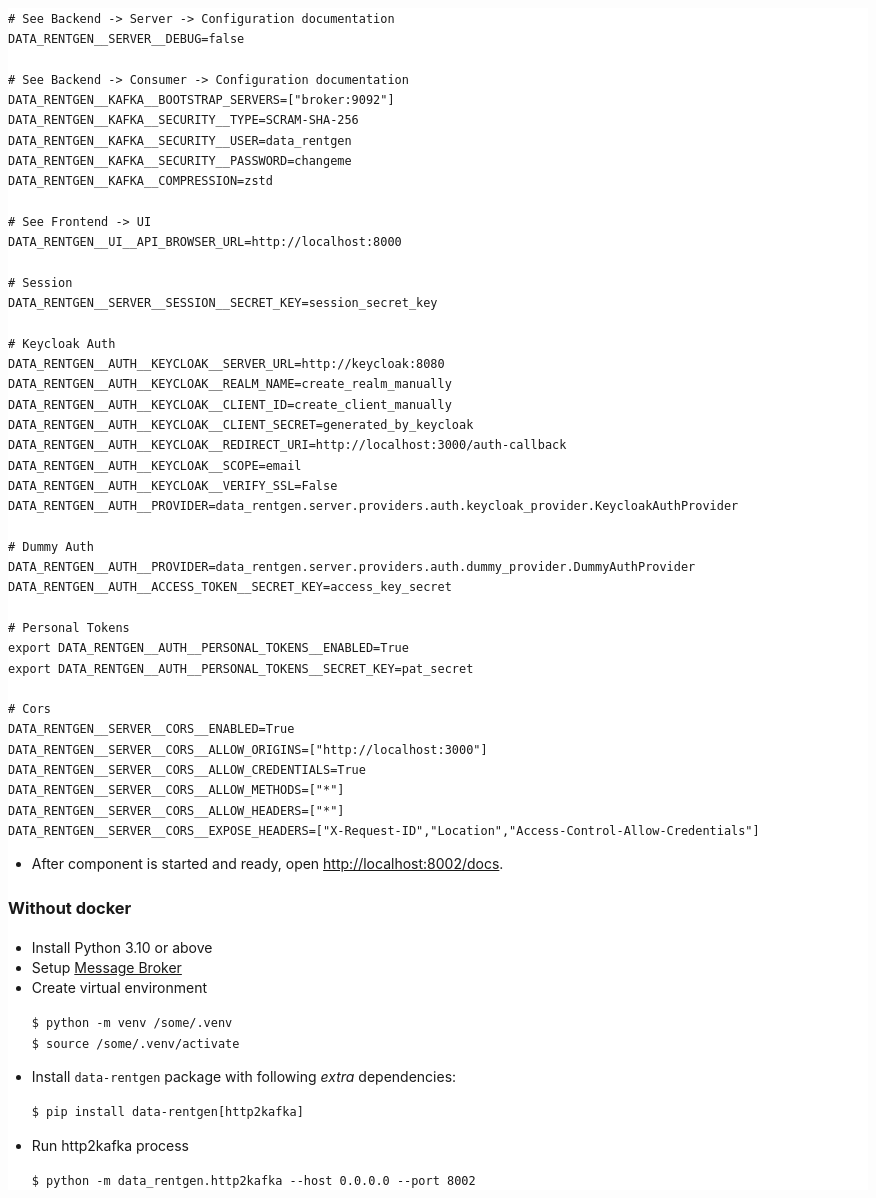   ```default
  # See Backend -> Server -> Configuration documentation
  DATA_RENTGEN__SERVER__DEBUG=false

  # See Backend -> Consumer -> Configuration documentation
  DATA_RENTGEN__KAFKA__BOOTSTRAP_SERVERS=["broker:9092"]
  DATA_RENTGEN__KAFKA__SECURITY__TYPE=SCRAM-SHA-256
  DATA_RENTGEN__KAFKA__SECURITY__USER=data_rentgen
  DATA_RENTGEN__KAFKA__SECURITY__PASSWORD=changeme
  DATA_RENTGEN__KAFKA__COMPRESSION=zstd

  # See Frontend -> UI
  DATA_RENTGEN__UI__API_BROWSER_URL=http://localhost:8000

  # Session
  DATA_RENTGEN__SERVER__SESSION__SECRET_KEY=session_secret_key

  # Keycloak Auth
  DATA_RENTGEN__AUTH__KEYCLOAK__SERVER_URL=http://keycloak:8080
  DATA_RENTGEN__AUTH__KEYCLOAK__REALM_NAME=create_realm_manually
  DATA_RENTGEN__AUTH__KEYCLOAK__CLIENT_ID=create_client_manually
  DATA_RENTGEN__AUTH__KEYCLOAK__CLIENT_SECRET=generated_by_keycloak
  DATA_RENTGEN__AUTH__KEYCLOAK__REDIRECT_URI=http://localhost:3000/auth-callback
  DATA_RENTGEN__AUTH__KEYCLOAK__SCOPE=email
  DATA_RENTGEN__AUTH__KEYCLOAK__VERIFY_SSL=False
  DATA_RENTGEN__AUTH__PROVIDER=data_rentgen.server.providers.auth.keycloak_provider.KeycloakAuthProvider

  # Dummy Auth
  DATA_RENTGEN__AUTH__PROVIDER=data_rentgen.server.providers.auth.dummy_provider.DummyAuthProvider
  DATA_RENTGEN__AUTH__ACCESS_TOKEN__SECRET_KEY=access_key_secret

  # Personal Tokens
  export DATA_RENTGEN__AUTH__PERSONAL_TOKENS__ENABLED=True
  export DATA_RENTGEN__AUTH__PERSONAL_TOKENS__SECRET_KEY=pat_secret

  # Cors
  DATA_RENTGEN__SERVER__CORS__ENABLED=True
  DATA_RENTGEN__SERVER__CORS__ALLOW_ORIGINS=["http://localhost:3000"]
  DATA_RENTGEN__SERVER__CORS__ALLOW_CREDENTIALS=True
  DATA_RENTGEN__SERVER__CORS__ALLOW_METHODS=["*"]
  DATA_RENTGEN__SERVER__CORS__ALLOW_HEADERS=["*"]
  DATA_RENTGEN__SERVER__CORS__EXPOSE_HEADERS=["X-Request-ID","Location","Access-Control-Allow-Credentials"]
  ```
* After component is started and ready, open [http://localhost:8002/docs](http://localhost:8002/docs).

### Without docker

* Install Python 3.10 or above
* Setup [Message Broker](../broker/index.md#message-broker)
* Create virtual environment
  ```console
  $ python -m venv /some/.venv
  $ source /some/.venv/activate
  ```
* Install `data-rentgen` package with following *extra* dependencies:
  ```console
  $ pip install data-rentgen[http2kafka]
  ```
* Run http2kafka process
  ```console
  $ python -m data_rentgen.http2kafka --host 0.0.0.0 --port 8002
  ```
